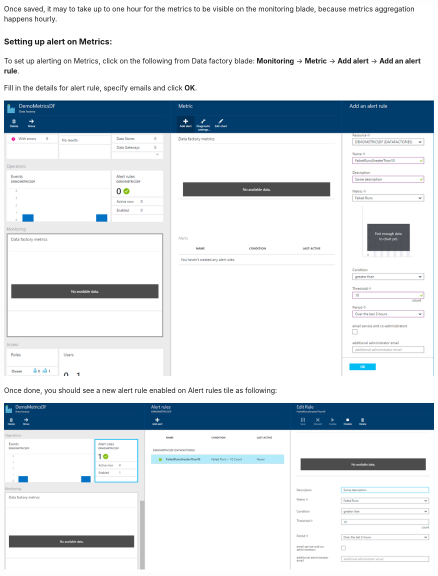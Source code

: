 Once saved, it may to take up to one hour for the metrics to be visible on the monitoring blade, because metrics aggregation happens hourly.


### Setting up alert on Metrics:

To set up alerting on Metrics, click on the following from Data factory blade:
**Monitoring** -> **Metric** -> **Add alert** -> **Add an alert rule**.

Fill in the details for alert rule, specify emails and click **OK**.


![Setting up alerts on metrics](./media/data-factory-monitor-manage-pipelines/setting-up-alerts-on-metrics.png)

Once done, you should see a new alert rule enabled on Alert rules tile as following:

![Alert rules enabled](./media/data-factory-monitor-manage-pipelines/alert-rule-enabled.png)
